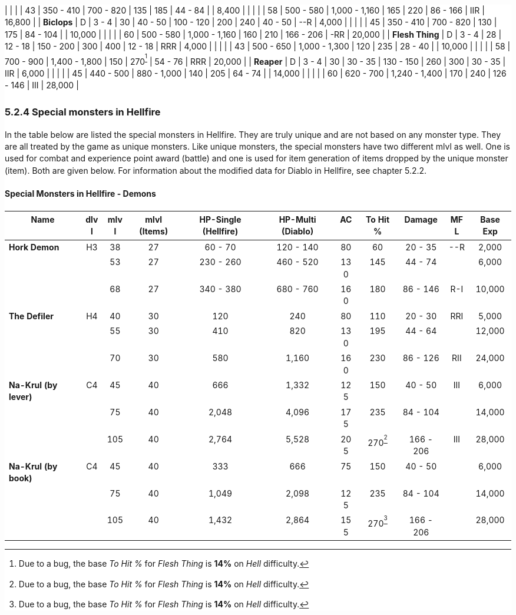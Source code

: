 |  |  |  | 43 | 350 - 410 | 700 - 820 | 135 | 185 | 44 - 84 |  | 8,400 |
|  |  |  | 58 | 500 - 580 | 1,000 - 1,160 | 165 | 220 | 86 - 166 | IIR | 16,800 |
| **Biclops** | D | 3 - 4 | 30 | 40 - 50 | 100 - 120 | 200 | 240 | 40 - 50 | --R | 4,000 |
|  |  |  | 45 | 350 - 410 | 700 - 820 | 130 | 175 | 84 - 104 |  | 10,000 |
|  |  |  | 60 | 500 - 580 | 1,000 - 1,160 | 160 | 210 | 166 - 206 | -RR | 20,000 |
| **Flesh Thing** | D | 3 - 4 | 28 | 12 - 18 | 150 - 200 | 300 | 400 | 12 - 18 | RRR | 4,000 |
|  |  |  | 43 | 500 - 650 | 1,000 - 1,300 | 120 | 235 | 28 - 40 |  | 10,000 |
|  |  |  | 58 | 700 - 900 | 1,400 - 1,800 | 150 | 270<sup>[^3]</sup> | 54 - 76 | RRR | 20,000 |
| **Reaper** | D | 3 - 4 | 30 | 30 - 35 | 130 - 150 | 260 | 300 | 30 - 35 | IIR | 6,000 |
|  |  |  | 45 | 440 - 500 | 880 - 1,000 | 140 | 205 | 64 - 74 |  | 14,000 |
|  |  |  | 60 | 620 - 700 | 1,240 - 1,400 | 170 | 240 | 126 - 146 | III | 28,000 |

[^1]: *Gravediggers* have the ability to regenerate hit points faster while digging on dead monsters.  
[^2]: *Biclops* have the ability to **Knock Back**.  
[^3]: Due to a bug, the base *To Hit %* for *Flesh Thing* is **14%** on *Hell* difficulty.


### 5.2.4 Special monsters in Hellfire

In the table below are listed the special monsters in Hellfire. They are truly unique and are not based on any monster type. They are all treated by the game as unique monsters. Like unique monsters, the special monsters have two different mlvl as well. One is used for combat and experience point award (battle) and one is used for item generation of items dropped by the unique monster (item). Both are given below. For information about the modified data for Diablo in Hellfire, see chapter 5.2.2.

#### **Special Monsters in Hellfire - Demons**  

| **Name**      | **dlvl** | **mlvl** | **mlvl (Items)** | **HP-Single (Hellfire)** | **HP-Multi (Diablo)** | **AC** | **To Hit %** | **Damage** | **MFL** | **Base Exp** |
|--------------|:-------:|:-------:|:----------------:|:----------------------:|:---------------------:|:------:|:-----------:|:---------:|:------:|:----------:|
| **Hork Demon** | H3 | 38 | 27 | 60 - 70 | 120 - 140 | 80 | 60 | 20 - 35 | --R | 2,000 |
|  |  | 53 | 27 | 230 - 260 | 460 - 520 | 130 | 145 | 44 - 74 |  | 6,000 |
|  |  | 68 | 27 | 340 - 380 | 680 - 760 | 160 | 180 | 86 - 146 | R-I | 10,000 |
| **The Defiler** | H4 | 40 | 30 | 120 | 240 | 80 | 110 | 20 - 30 | RRI | 5,000 |
|  |  | 55 | 30 | 410 | 820 | 130 | 195 | 44 - 64 |  | 12,000 |
|  |  | 70 | 30 | 580 | 1,160 | 160 | 230 | 86 - 126 | RII | 24,000 |
| **Na-Krul (by lever)** | C4 | 45 | 40 | 666 | 1,332 | 125 | 150 | 40 - 50 | III | 6,000 |
|  |  | 75 | 40 | 2,048 | 4,096 | 175 | 235 | 84 - 104 |  | 14,000 |
|  |  | 105 | 40 | 2,764 | 5,528 | 205 | 270<sup>[^3]</sup> | 166 - 206 | III | 28,000 |
| **Na-Krul (by book)** | C4 | 45 | 40 | 333 | 666 | 75 | 150 | 40 - 50 |  | 6,000 |
|  |  | 75 | 40 | 1,049 | 2,098 | 125 | 235 | 84 - 104 |  | 14,000 |
|  |  | 105 | 40 | 1,432 | 2,864 | 155 | 270<sup>[^3]</sup> | 166 - 206 |  | 28,000 |

[^1]: *Hork Demon* has the ability to spawn *Hork Spawns*.  
[^2]: *Na-Krul* is **immune to Stone Curse**.  
[^3]: Due to a bug, the base *To Hit %* for *Na-Krul* is **14%** on *Hell* difficulty.


[^1]: *Black Deaths have the ability to lower your life **permanently** by 1 when they hit you.*
[^1]: When you kill any monster, Fallen Ones will walk away from you for a short while. See chapter 5.5.9 under *Fallen One*.
[^1]: When you kill any monster, Fallen Ones will walk away from you for a short while. See chapter 5.5.9 under *Fallen One*.
[^1]: They can fire arrows at a golem regardless of the distance (assuming they have a line of sight to it) but will not be activated unless the golem is adjacent to them.
[^1]: Scavengers have the ability to regenerate hit points faster while feasting on dead monsters.
[^1]: Winged Fiends never drop any items or gold. A unique Winged Fiend does, however.  
[^2]: Blinks have the ability to Teleport to a square next to you when they are hit and go into hit recovery. The teleportation can thus be said to be their hit recovery.  
[^3]: Glooms have the ability to charge, like the Horned Demons, but will never attack with it. It is just a way for them to move around.  
[^4]: Familiars have the ability to cast a stationary charged bolt when attacking you.
[^1]: The Hiddens have the ability to disappear. They are always active and can always see you, even with max reduced light radius, regardless of whether or not you have a line of sight to them and regardless of the distance. They will fade in at a distance of `4 - Intf` and fade away at a distance of `6 - Intf`. See chapter 5.3.3 for information about the intelligence factor (Intf).  
[^2]: While moving away from you (after getting hit), the Illusion Weavers are impossible to hit.
[^1]: They only appear on level 2 as part of the *Poisoned Water* quest.  
[^2]: Goat Men have a second spinning attack. They will only perform this attack once their HP gets low (see chapter 5.5.9). Flesh, Stone, and Fire Clan have a base *To Hit %* of 0, 85, and 120 for the three difficulty levels while the damage is 0-0, 4-4, and 6-6. Night Clan have a base *To Hit %* of 15, 100, and 135 while the damage is 30-30, 64-64, and 126-126.
[^1]: They can fire arrows at a golem regardless of the distance (assuming they have a line of sight to it) but will not be activated unless the golem is adjacent to them.  
[^2]: They only appear on level 2 as part of the *Poisoned Water* quest.  
[^3]: They only appear on level 10 as part of the *Anvil of Fury* quest.
[^1]: Overlords have a second melee attack. Overlord, Mud Man, and Flayed One have a base *To Hit %* of 0, 85, and 120 for the three difficulty levels, while the damage is 0-0, 4-4, and 6-6. Toad Demon has a base *To Hit %* of 40, 125, and 160 while the damage is 8-20, 20-44, and 38-86.  
[^2]: They only appear on level 4 as part of the *Tavern Sign* quest.
[^1]: Gargoyles have the ability to regenerate hit points faster while in stone form.  
[^2]: If you leave a level, all Gargoyles are active when you come back.
[^1]: Magma demons may hit with their second hand as well. Such an attack has the *To Hit %* increased by 10% and the damage decreased by 2.  
[^2]: Magma Demons have the ability to cast magma balls, which deal fire damage.
[^1]: Horned Demons have the ability to charge. Their charges have a base *To Hit %* of 500%, so you’d better move out of the way. The damage of such a charge is:  
[^2]: They only appear on level 5 as part of the *Valor* quest.
[^1]: Lightning demons may hit with their second hand as well. Such an attack has the *To Hit %* decreased by 20% and the damage increased by 4.  
[^2]: Lightning demons have the ability to cast *Lightning*.
[^1]: Balrogs have the ability to cast *Inferno*.
[^1]: Vipers have the ability to perform a short-range charge attack with a *To Hit %* of 500. This short-ranged charge will have a base damage of:
[^1]: Succubi have the ability to cast *Blood Stars*. They can also see and fire *Blood Stars* at a golem regardless of the distance (assuming they have a line of sight to it) but will not be activated unless the golem is adjacent to them.  
[^2]: In *Hellfire*, *Hell Spawns* are classified as animals, not demons.
[^1]: One *Black Knight* is always present in *Diablo’s room*. Otherwise, they don’t appear on level 16.  
[^2]: They only appear on level 13 as part of the *Warlord of Blood* quest.
[^1]: All mages have the ability to cast *Flash*.  
[^2]: *Counselors* have the ability to cast *Firebolt*.  
[^3]: *Magistrates* have the ability to cast *Charged Bolt*.  
[^4]: *Cabalists* have the ability to cast *Lightning*.  
[^5]: *Advocates* have the ability to cast *Fireball*.  
[^6]: They only appear on level 15 as part of the *Arch-Bishop Lazarus* quest.
[^1]: In single-player, the *Skeleton King* has the ability to raise dead skeletons. In multiplayer, he has the ability to steal life. He steals **100% life**, meaning all damage he inflicts is added to his current HP, which may exceed his max HP. He is also referred to as *Leoric*.  
[^2]: *Diablo* is immune to *Stone Curse*, can cast *Apocalypse* regardless of distance, and performs *Knock Back* attacks. Despite being a demon, he takes damage from *Holy Bolt*. He is also referred to as *The Dark Lord*.  
[^3]: In *Hellfire*, *Diablo* is resistant to *Holy Bolt*.  
[^4]: Due to a bug, *Diablo’s* base *To Hit %* is **44%** on *Nightmare* and **84%** on *Hell*.
[^1]: *Psychorbs* and *Necromorbs* have the ability to cast magical bolts, which deal magic damage.  
[^2]: *Spider Lords* have the ability to spit, which deals magic damage.  
[^3]: *Hellboars* have the ability to **Knock Back**.  
[^4]: *Hork Spawns* never drop any items or gold.  
[^5]: *Torchants* have the ability to cast *Fireball*.
[^1]: *Firebats* have the ability to cast *Firebolt*.  
[^2]: *Hellbats* have the ability to cast *Fireball*.  
[^3]: *Bone Demons* have the ability to cast magical bolts, which deal magic damage. They are also **resistant to Holy Bolt**.  
[^4]: *Liches* and *Arch Liches* have the ability to cast magical bolts, which deal magic damage.